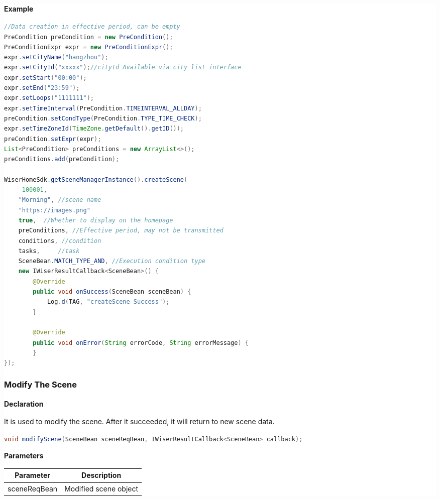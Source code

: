 **Example**

```java
//Data creation in effective period, can be empty
PreCondition preCondition = new PreCondition();
PreConditionExpr expr = new PreConditionExpr();
expr.setCityName("hangzhou");
expr.setCityId("xxxxx");//cityId Available via city list interface
expr.setStart("00:00");
expr.setEnd("23:59");
expr.setLoops("1111111");
expr.setTimeInterval(PreCondition.TIMEINTERVAL_ALLDAY);
preCondition.setCondType(PreCondition.TYPE_TIME_CHECK);
expr.setTimeZoneId(TimeZone.getDefault().getID());
preCondition.setExpr(expr);
List<PreCondition> preConditions = new ArrayList<>();
preConditions.add(preCondition);

WiserHomeSdk.getSceneManagerInstance().createScene(
	 100001,
    "Morning", //scene name
    "https://images.png"
    true,  //Whether to display on the homepage
    preConditions, //Effective period, may not be transmitted
    conditions, //condition
    tasks,     //task
    SceneBean.MATCH_TYPE_AND, //Execution condition type
    new IWiserResultCallback<SceneBean>() {
        @Override
        public void onSuccess(SceneBean sceneBean) {
            Log.d(TAG, "createScene Success");
        }

        @Override
        public void onError(String errorCode, String errorMessage) {
        }
});
```

###  Modify The Scene

**Declaration**

It is used to modify the scene. After it succeeded, it will return to new scene data.

```java
void modifyScene(SceneBean sceneReqBean, IWiserResultCallback<SceneBean> callback);
```

**Parameters**

| Parameter        | Description 
| ------ | ----- |
| sceneReqBean | Modified scene object |
